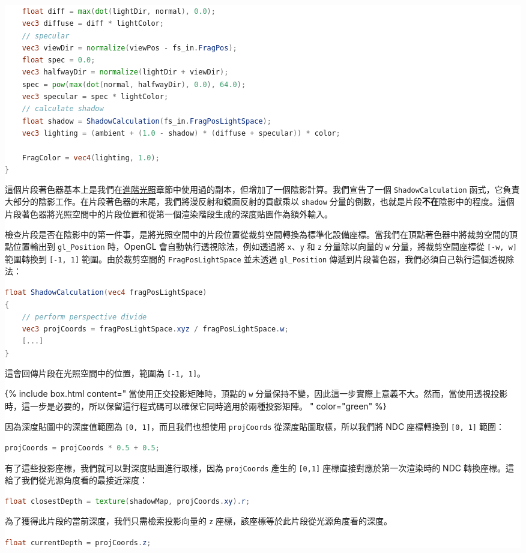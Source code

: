 ```glsl
    float diff = max(dot(lightDir, normal), 0.0);
    vec3 diffuse = diff * lightColor;
    // specular
    vec3 viewDir = normalize(viewPos - fs_in.FragPos);
    float spec = 0.0;
    vec3 halfwayDir = normalize(lightDir + viewDir);
    spec = pow(max(dot(normal, halfwayDir), 0.0), 64.0);
    vec3 specular = spec * lightColor;
    // calculate shadow
    float shadow = ShadowCalculation(fs_in.FragPosLightSpace);
    vec3 lighting = (ambient + (1.0 - shadow) * (diffuse + specular)) * color;

    FragColor = vec4(lighting, 1.0);
}
```

這個片段著色器基本上是我們在[進階光照](https://learnopengl.com/Advanced-Lighting/Advanced-Lighting)章節中使用過的副本，但增加了一個陰影計算。我們宣告了一個 `ShadowCalculation` 函式，它負責大部分的陰影工作。在片段著色器的末尾，我們將漫反射和鏡面反射的貢獻乘以 `shadow` 分量的倒數，也就是片段**不在**陰影中的程度。這個片段著色器將光照空間中的片段位置和從第一個渲染階段生成的深度貼圖作為額外輸入。

檢查片段是否在陰影中的第一件事，是將光照空間中的片段位置從裁剪空間轉換為標準化設備座標。當我們在頂點著色器中將裁剪空間的頂點位置輸出到 `gl_Position` 時，OpenGL 會自動執行透視除法，例如透過將 `x`、`y` 和 `z` 分量除以向量的 `w` 分量，將裁剪空間座標從 `[-w, w]` 範圍轉換到 `[-1, 1]` 範圍。由於裁剪空間的 `FragPosLightSpace` 並未透過 `gl_Position` 傳遞到片段著色器，我們必須自己執行這個透視除法：

```glsl
float ShadowCalculation(vec4 fragPosLightSpace)
{
    // perform perspective divide
    vec3 projCoords = fragPosLightSpace.xyz / fragPosLightSpace.w;
    [...]
}
```

這會回傳片段在光照空間中的位置，範圍為 `[-1, 1]`。

{% include box.html content="
當使用正交投影矩陣時，頂點的 `w` 分量保持不變，因此這一步實際上意義不大。然而，當使用透視投影時，這一步是必要的，所以保留這行程式碼可以確保它同時適用於兩種投影矩陣。
" color="green" %}

因為深度貼圖中的深度值範圍為 `[0, 1]`，而且我們也想使用 `projCoords` 從深度貼圖取樣，所以我們將 NDC 座標轉換到 `[0, 1]` 範圍：

```glsl
projCoords = projCoords * 0.5 + 0.5;
```

有了這些投影座標，我們就可以對深度貼圖進行取樣，因為 `projCoords` 產生的 `[0,1]` 座標直接對應於第一次渲染時的 NDC 轉換座標。這給了我們從光源角度看的最接近深度：

```glsl
float closestDepth = texture(shadowMap, projCoords.xy).r;
```

為了獲得此片段的當前深度，我們只需檢索投影向量的 `z` 座標，該座標等於此片段從光源角度看的深度。

```glsl
float currentDepth = projCoords.z;
```
